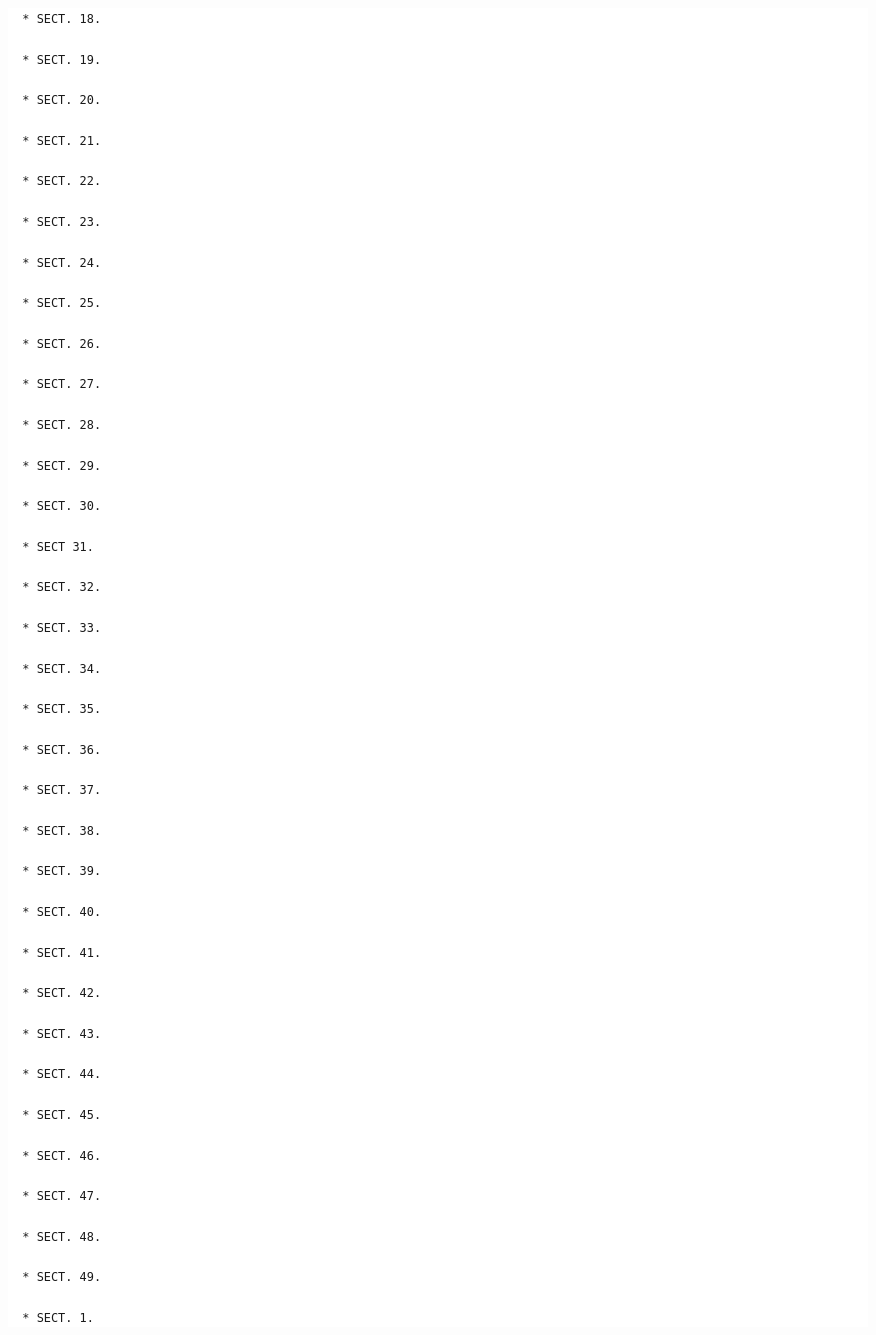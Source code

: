       * SECT. 18. 

      * SECT. 19.

      * SECT. 20. 

      * SECT. 21.

      * SECT. 22. 

      * SECT. 23. 

      * SECT. 24. 

      * SECT. 25. 

      * SECT. 26. 

      * SECT. 27. 

      * SECT. 28. 

      * SECT. 29. 

      * SECT. 30. 

      * SECT 31. 

      * SECT. 32. 

      * SECT. 33. 

      * SECT. 34. 

      * SECT. 35.

      * SECT. 36. 

      * SECT. 37. 

      * SECT. 38.

      * SECT. 39. 

      * SECT. 40. 

      * SECT. 41. 

      * SECT. 42. 

      * SECT. 43. 

      * SECT. 44. 

      * SECT. 45. 

      * SECT. 46. 

      * SECT. 47. 

      * SECT. 48. 

      * SECT. 49. 

      * SECT. 1. 

